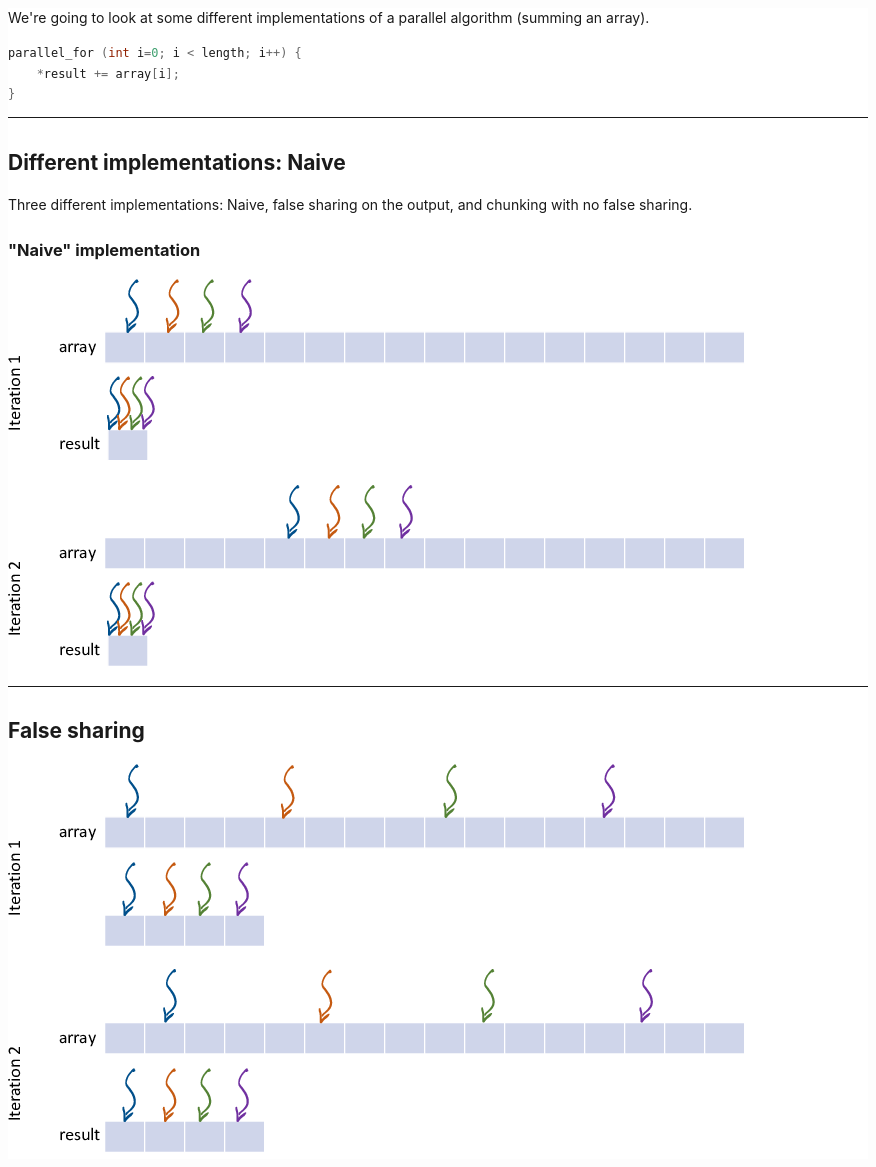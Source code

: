 We're going to look at some different implementations of a parallel algorithm (summing an array).

```c
parallel_for (int i=0; i < length; i++) {
    *result += array[i];
}
```

---

## Different implementations: Naive

Three different implementations: Naive, false sharing on the output, and chunking with no false sharing.

### "Naive" implementation

![naive](05-cache-hierarchies-img/parallel-alg-1.png)

---

## False sharing

![false_sharing](05-cache-hierarchies-img/parallel-alg-4.png)
